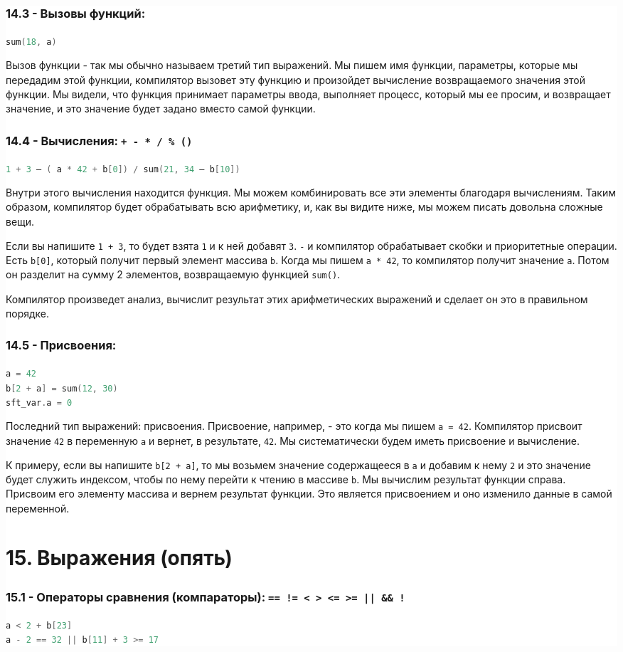 
### 14.3 - Вызовы функций: ###

```c
sum(18, a)
```

Вызов функции - так мы обычно называем третий тип выражений. Мы пишем имя функции, параметры, которые мы передадим этой функции, компилятор вызовет эту функцию и произойдет вычисление возвращаемого значения этой функции. Мы видели, что функция принимает параметры ввода, выполняет процесс, который мы ее просим, и возвращает значение, и это значение будет задано вместо самой функции.

### 14.4 - Вычисления:  `+ - * / % ()` ###

```c
1 + 3 – ( a * 42 + b[0]) / sum(21, 34 – b[10])
```

Внутри этого вычисления находится функция. Мы можем комбинировать все эти элементы благодаря вычислениям. Таким образом, компилятор будет обрабатывать всю арифметику, и, как вы видите ниже, мы можем писать довольна сложные вещи.

Если вы напишите `1 + 3`, то будет взята `1` и к ней добавят `3`. `-` и компилятор обрабатывает скобки и приоритетные операции. Есть `b[0]`, который получит первый элемент массива `b`. Когда мы пишем `a * 42`, то компилятор получит значение `a`. Потом он разделит на сумму 2 элементов, возвращаемую функцией `sum()`.

Компилятор произведет анализ, вычислит результат этих арифметических выражений и сделает он это в правильном порядке.

### 14.5 - Присвоения: ###

```c
a = 42
b[2 + a] = sum(12, 30)
sft_var.a = 0
```

Последний тип выражений: присвоения. Присвоение, например, - это когда мы пишем `a = 42`. Компилятор присвоит значение `42` в переменную `a` и вернет, в результате, `42`. Мы систематически будем иметь присвоение и вычисление.

К примеру, если вы напишите `b[2 + a]`, то мы возьмем значение содержащееся в `a` и добавим к нему `2` и это значение будет служить индексом, чтобы по нему перейти к чтению в массиве `b`. Мы вычислим результат функции справа. Присвоим его элементу массива и вернем результат функции. Это является присвоением и оно изменило данные в самой переменной.

# 15. Выражения (опять) #

### 15.1 - Операторы сравнения (компараторы): `== != < > <= >= || && !` ###

```c
a < 2 + b[23]
a - 2 == 32 || b[11] + 3 >= 17
```
